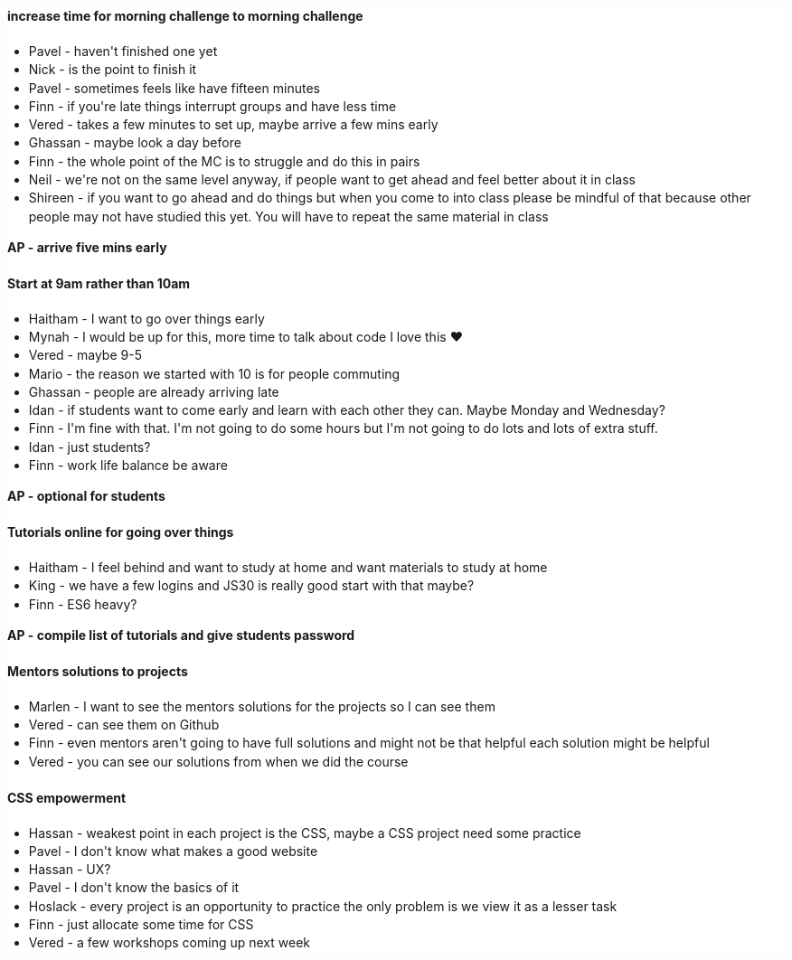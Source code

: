 #### increase time for morning challenge to morning challenge
- Pavel - haven't finished one yet
- Nick - is the point to finish it
- Pavel - sometimes feels like have fifteen minutes
- Finn - if you're late things interrupt groups and have less time
- Vered - takes a few minutes to set up, maybe arrive a few mins early
- Ghassan - maybe look a day before
- Finn - the whole point of the MC is to struggle and do this in pairs
- Neil - we're not on the same level anyway, if people want to get ahead and feel better about it in class
- Shireen - if you want to go ahead and do things but when you come to into class please be mindful of that because other people may not have studied this yet. You will have to repeat the same material in class

**AP - arrive five mins early**

#### Start at 9am rather than 10am
- Haitham - I want to go over things early
- Mynah - I would be up for this, more time to talk about code I love this :heart:
- Vered - maybe 9-5
- Mario - the reason we started with 10 is for people commuting
- Ghassan - people are already arriving late
- Idan - if students want to come early and learn with each other they can. Maybe Monday and Wednesday?
- Finn - I'm fine with that. I'm not going to do some hours but I'm not going to do lots and lots of extra stuff.
- Idan - just students?
- Finn - work life balance be aware

**AP - optional for students**

#### Tutorials online for going over things
- Haitham - I feel behind and want to study at home and want materials to study at home
- King - we have a few logins and JS30 is really good start with that maybe?
- Finn - ES6 heavy?

**AP - compile list of tutorials and give students password**


#### Mentors solutions to projects
- Marlen - I want to see the mentors solutions for the projects so I can see them
- Vered - can see them on Github
- Finn - even mentors aren't going to have full solutions and might not be that helpful each solution might be helpful
- Vered - you can see our solutions from when we did the course

#### CSS empowerment
- Hassan - weakest point in each project is the CSS, maybe a CSS project need some practice
- Pavel - I don't know what makes a good website
- Hassan - UX?
- Pavel - I don't know the basics of it
- Hoslack - every project is an opportunity to practice the only problem is we view it as a lesser task
- Finn - just allocate some time for CSS
- Vered - a few workshops coming up next week

